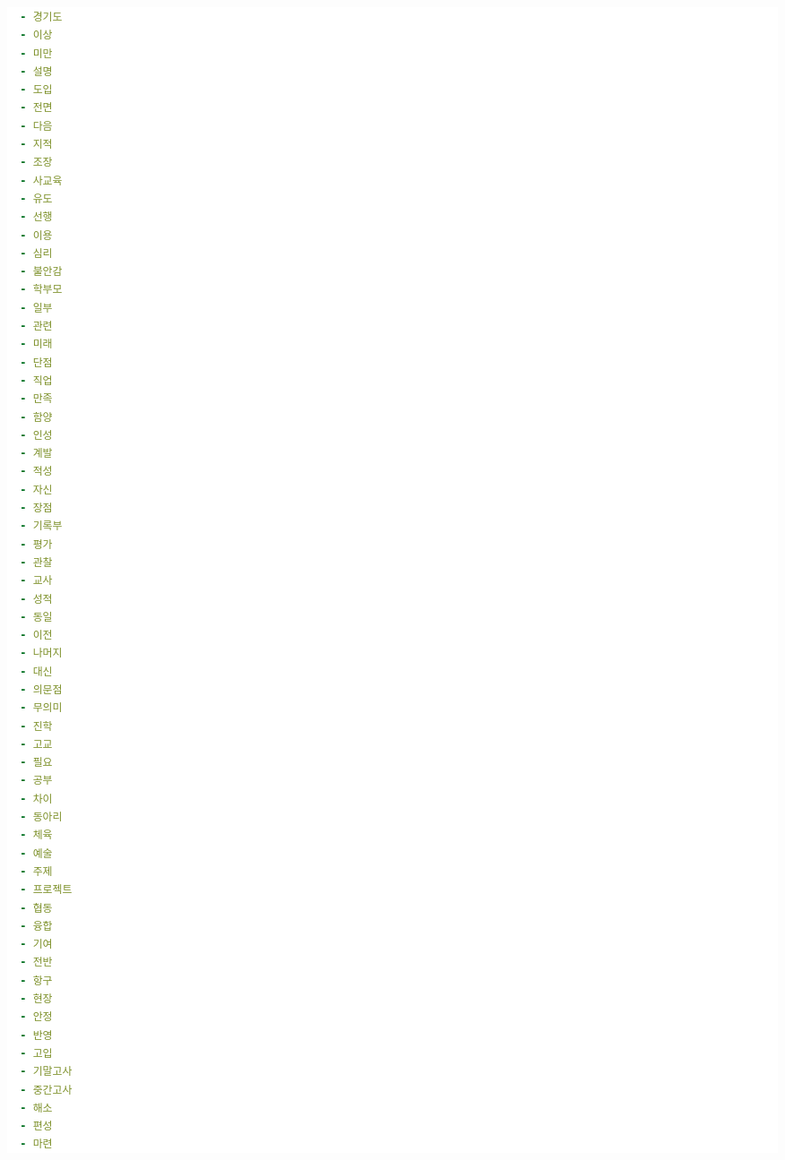 ```yaml
  - 경기도
  - 이상
  - 미만
  - 설명
  - 도입
  - 전면
  - 다음
  - 지적
  - 조장
  - 사교육
  - 유도
  - 선행
  - 이용
  - 심리
  - 불안감
  - 학부모
  - 일부
  - 관련
  - 미래
  - 단점
  - 직업
  - 만족
  - 함양
  - 인성
  - 계발
  - 적성
  - 자신
  - 장점
  - 기록부
  - 평가
  - 관찰
  - 교사
  - 성적
  - 동일
  - 이전
  - 나머지
  - 대신
  - 의문점
  - 무의미
  - 진학
  - 고교
  - 필요
  - 공부
  - 차이
  - 동아리
  - 체육
  - 예술
  - 주제
  - 프로젝트
  - 협동
  - 융합
  - 기여
  - 전반
  - 항구
  - 현장
  - 안정
  - 반영
  - 고입
  - 기말고사
  - 중간고사
  - 해소
  - 편성
  - 마련
```